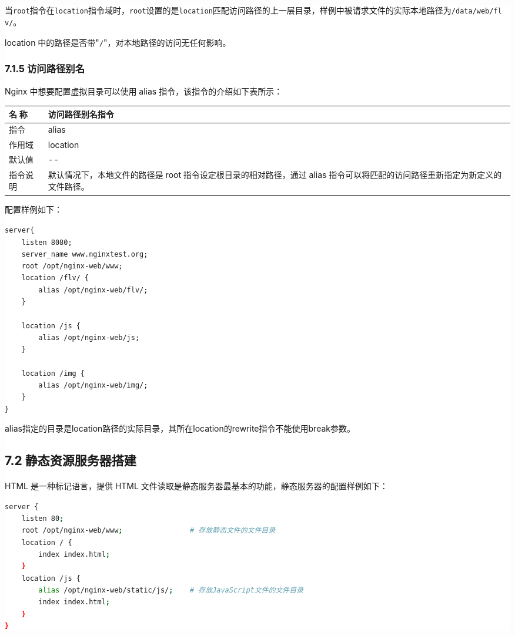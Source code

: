 当`root`指令在`location`指令域时，`root`设置的是`location`匹配访问路径的上一层目录，样例中被请求文件的实际本地路径为`/data/web/flv/`。

location 中的路径是否带"`/`"，对本地路径的访问无任何影响。

### 7.1.5 访问路径别名

Nginx 中想要配置虚拟目录可以使用 alias 指令，该指令的介绍如下表所示：

| 名 称    | 访问路径别名指令                                             |
| :------- | :----------------------------------------------------------- |
| 指令     | alias                                                        |
| 作用域   | location                                                     |
| 默认值   | --                                                           |
| 指令说明 | 默认情况下，本地文件的路径是 root 指令设定根目录的相对路径，通过 alias 指令可以将匹配的访问路径重新指定为新定义的文件路径。 |

配置样例如下：

```shell
server{
    listen 8080;
    server_name www.nginxtest.org;
    root /opt/nginx-web/www;
    location /flv/ {
        alias /opt/nginx-web/flv/;
    }

    location /js {
        alias /opt/nginx-web/js;
    }

    location /img {
        alias /opt/nginx-web/img/;
    }
}
```

alias指定的目录是location路径的实际目录，其所在location的rewrite指令不能使用break参数。

## 7.2 静态资源服务器搭建

HTML 是一种标记语言，提供 HTML 文件读取是静态服务器最基本的功能，静态服务器的配置样例如下：

```bash
server {
    listen 80;
    root /opt/nginx-web/www;                # 存放静态文件的文件目录
    location / {
        index index.html;
    }
    location /js {
        alias /opt/nginx-web/static/js/;    # 存放JavaScript文件的文件目录
        index index.html;
    }
}
```
